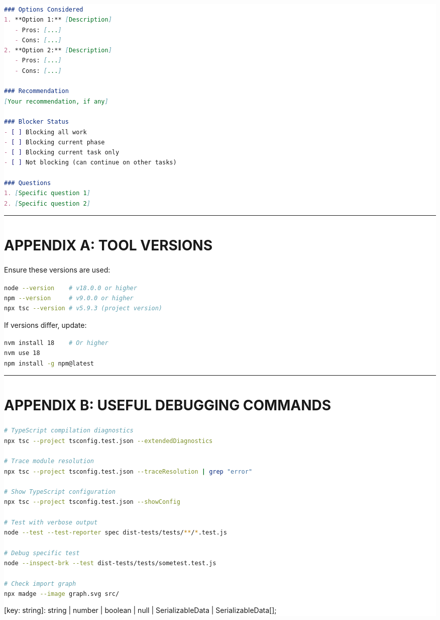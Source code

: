 ```markdown
### Options Considered
1. **Option 1:** [Description]
   - Pros: [...]
   - Cons: [...]
2. **Option 2:** [Description]
   - Pros: [...]
   - Cons: [...]

### Recommendation
[Your recommendation, if any]

### Blocker Status
- [ ] Blocking all work
- [ ] Blocking current phase
- [ ] Blocking current task only
- [ ] Not blocking (can continue on other tasks)

### Questions
1. [Specific question 1]
2. [Specific question 2]
```

---

# APPENDIX A: TOOL VERSIONS

Ensure these versions are used:

```bash
node --version    # v18.0.0 or higher
npm --version     # v9.0.0 or higher
npx tsc --version # v5.9.3 (project version)
```

If versions differ, update:
```bash
nvm install 18    # Or higher
nvm use 18
npm install -g npm@latest
```

---

# APPENDIX B: USEFUL DEBUGGING COMMANDS

```bash
# TypeScript compilation diagnostics
npx tsc --project tsconfig.test.json --extendedDiagnostics

# Trace module resolution
npx tsc --project tsconfig.test.json --traceResolution | grep "error"

# Show TypeScript configuration
npx tsc --project tsconfig.test.json --showConfig

# Test with verbose output
node --test --test-reporter spec dist-tests/tests/**/*.test.js

# Debug specific test
node --inspect-brk --test dist-tests/tests/sometest.test.js

# Check import graph
npx madge --image graph.svg src/

```

  [key: string]: string | number | boolean | null | SerializableData | SerializableData[];